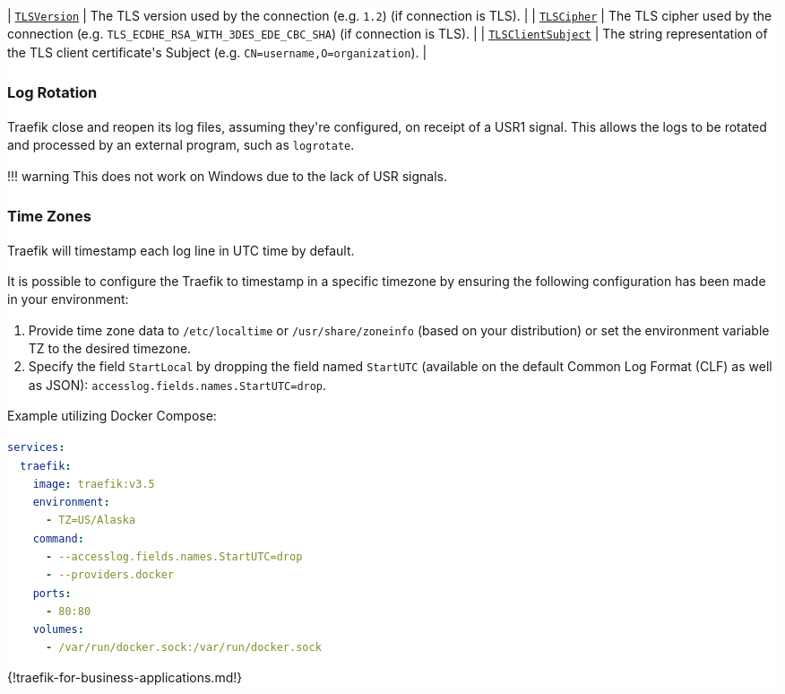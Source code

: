 | <a id="opt-TLSVersion" href="#opt-TLSVersion" title="#opt-TLSVersion">`TLSVersion`</a> | The TLS version used by the connection (e.g. `1.2`) (if connection is TLS).   |
| <a id="opt-TLSCipher" href="#opt-TLSCipher" title="#opt-TLSCipher">`TLSCipher`</a> | The TLS cipher used by the connection (e.g. `TLS_ECDHE_RSA_WITH_3DES_EDE_CBC_SHA`) (if connection is TLS).      |
| <a id="opt-TLSClientSubject" href="#opt-TLSClientSubject" title="#opt-TLSClientSubject">`TLSClientSubject`</a> | The string representation of the TLS client certificate's Subject (e.g. `CN=username,O=organization`).  |

### Log Rotation

Traefik close and reopen its log files, assuming they're configured, on receipt of a USR1 signal.
This allows the logs to be rotated and processed by an external program, such as `logrotate`.

!!! warning
    This does not work on Windows due to the lack of USR signals.

### Time Zones

Traefik will timestamp each log line in UTC time by default.

It is possible to configure the Traefik to timestamp in a specific timezone by ensuring the following configuration has been made in your environment:

1. Provide time zone data to `/etc/localtime` or `/usr/share/zoneinfo` (based on your distribution) or set the environment variable TZ to the desired timezone.
2. Specify the field `StartLocal` by dropping the field named `StartUTC` (available on the default Common Log Format (CLF) as well as JSON): `accesslog.fields.names.StartUTC=drop`.

Example utilizing Docker Compose:

```yaml
services:
  traefik:
    image: traefik:v3.5
    environment:
      - TZ=US/Alaska
    command:
      - --accesslog.fields.names.StartUTC=drop
      - --providers.docker
    ports:
      - 80:80
    volumes:
      - /var/run/docker.sock:/var/run/docker.sock
```

{!traefik-for-business-applications.md!}
